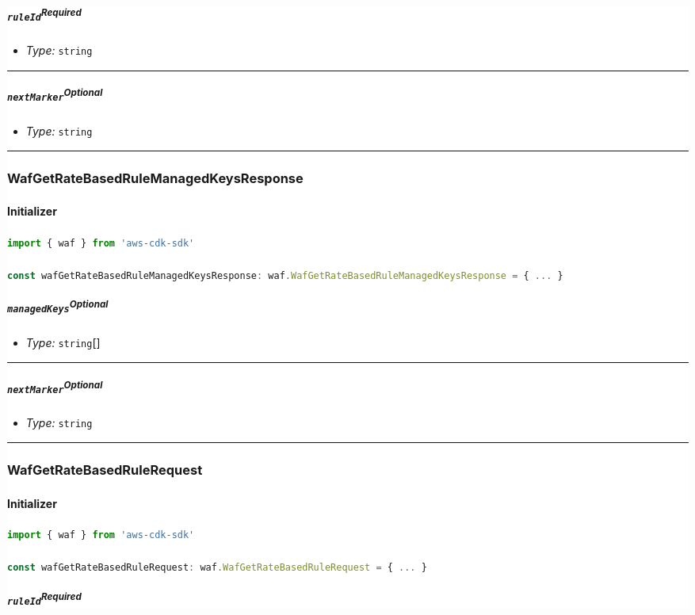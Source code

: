 ##### `ruleId`<sup>Required</sup> <a name="aws-cdk-sdk.waf.WafGetRateBasedRuleManagedKeysRequest.property.ruleId"></a>

- *Type:* `string`

---

##### `nextMarker`<sup>Optional</sup> <a name="aws-cdk-sdk.waf.WafGetRateBasedRuleManagedKeysRequest.property.nextMarker"></a>

- *Type:* `string`

---

### WafGetRateBasedRuleManagedKeysResponse <a name="aws-cdk-sdk.waf.WafGetRateBasedRuleManagedKeysResponse"></a>

#### Initializer <a name="[object Object].Initializer"></a>

```typescript
import { waf } from 'aws-cdk-sdk'

const wafGetRateBasedRuleManagedKeysResponse: waf.WafGetRateBasedRuleManagedKeysResponse = { ... }
```

##### `managedKeys`<sup>Optional</sup> <a name="aws-cdk-sdk.waf.WafGetRateBasedRuleManagedKeysResponse.property.managedKeys"></a>

- *Type:* `string`[]

---

##### `nextMarker`<sup>Optional</sup> <a name="aws-cdk-sdk.waf.WafGetRateBasedRuleManagedKeysResponse.property.nextMarker"></a>

- *Type:* `string`

---

### WafGetRateBasedRuleRequest <a name="aws-cdk-sdk.waf.WafGetRateBasedRuleRequest"></a>

#### Initializer <a name="[object Object].Initializer"></a>

```typescript
import { waf } from 'aws-cdk-sdk'

const wafGetRateBasedRuleRequest: waf.WafGetRateBasedRuleRequest = { ... }
```

##### `ruleId`<sup>Required</sup> <a name="aws-cdk-sdk.waf.WafGetRateBasedRuleRequest.property.ruleId"></a>
